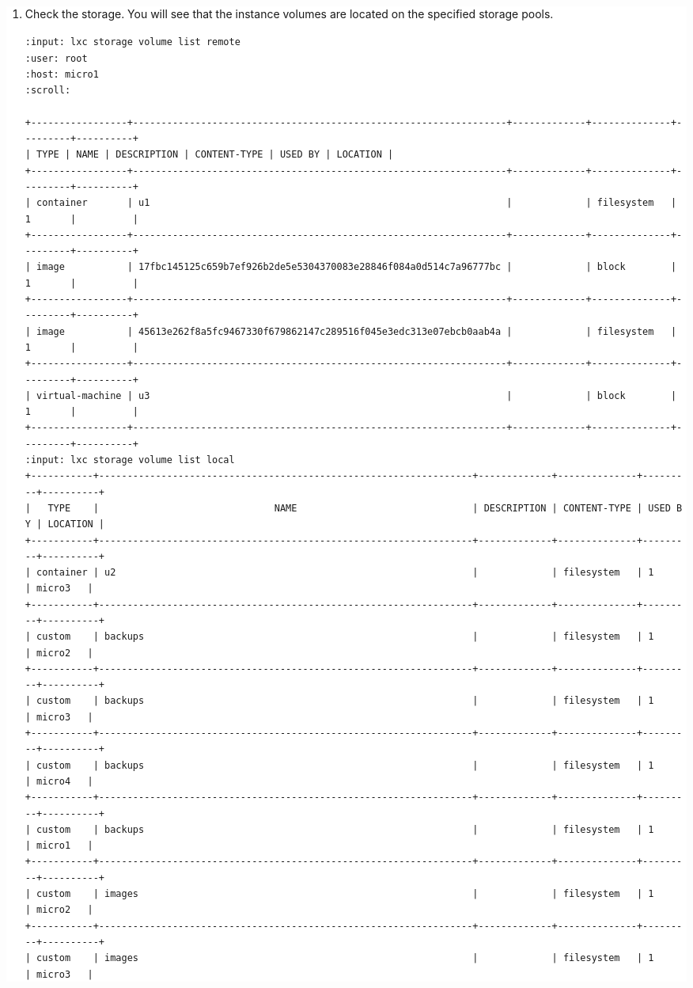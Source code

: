 1. Check the storage.
   You will see that the instance volumes are located on the specified storage pools.

   ```{terminal}
   :input: lxc storage volume list remote
   :user: root
   :host: micro1
   :scroll:

   +-----------------+------------------------------------------------------------------+-------------+--------------+---------+----------+
   | TYPE | NAME | DESCRIPTION | CONTENT-TYPE | USED BY | LOCATION |
   +-----------------+------------------------------------------------------------------+-------------+--------------+---------+----------+
   | container       | u1                                                               |             | filesystem   | 1       |          |
   +-----------------+------------------------------------------------------------------+-------------+--------------+---------+----------+
   | image           | 17fbc145125c659b7ef926b2de5e5304370083e28846f084a0d514c7a96777bc |             | block        | 1       |          |
   +-----------------+------------------------------------------------------------------+-------------+--------------+---------+----------+
   | image           | 45613e262f8a5fc9467330f679862147c289516f045e3edc313e07ebcb0aab4a |             | filesystem   | 1       |          |
   +-----------------+------------------------------------------------------------------+-------------+--------------+---------+----------+
   | virtual-machine | u3                                                               |             | block        | 1       |          |
   +-----------------+------------------------------------------------------------------+-------------+--------------+---------+----------+
   :input: lxc storage volume list local
   +-----------+------------------------------------------------------------------+-------------+--------------+---------+----------+
   |   TYPE    |                               NAME                               | DESCRIPTION | CONTENT-TYPE | USED BY | LOCATION |
   +-----------+------------------------------------------------------------------+-------------+--------------+---------+----------+
   | container | u2                                                               |             | filesystem   | 1       | micro3   |
   +-----------+------------------------------------------------------------------+-------------+--------------+---------+----------+
   | custom    | backups                                                          |             | filesystem   | 1       | micro2   |
   +-----------+------------------------------------------------------------------+-------------+--------------+---------+----------+
   | custom    | backups                                                          |             | filesystem   | 1       | micro3   |
   +-----------+------------------------------------------------------------------+-------------+--------------+---------+----------+
   | custom    | backups                                                          |             | filesystem   | 1       | micro4   |
   +-----------+------------------------------------------------------------------+-------------+--------------+---------+----------+
   | custom    | backups                                                          |             | filesystem   | 1       | micro1   |
   +-----------+------------------------------------------------------------------+-------------+--------------+---------+----------+
   | custom    | images                                                           |             | filesystem   | 1       | micro2   |
   +-----------+------------------------------------------------------------------+-------------+--------------+---------+----------+
   | custom    | images                                                           |             | filesystem   | 1       | micro3   |
   ```
